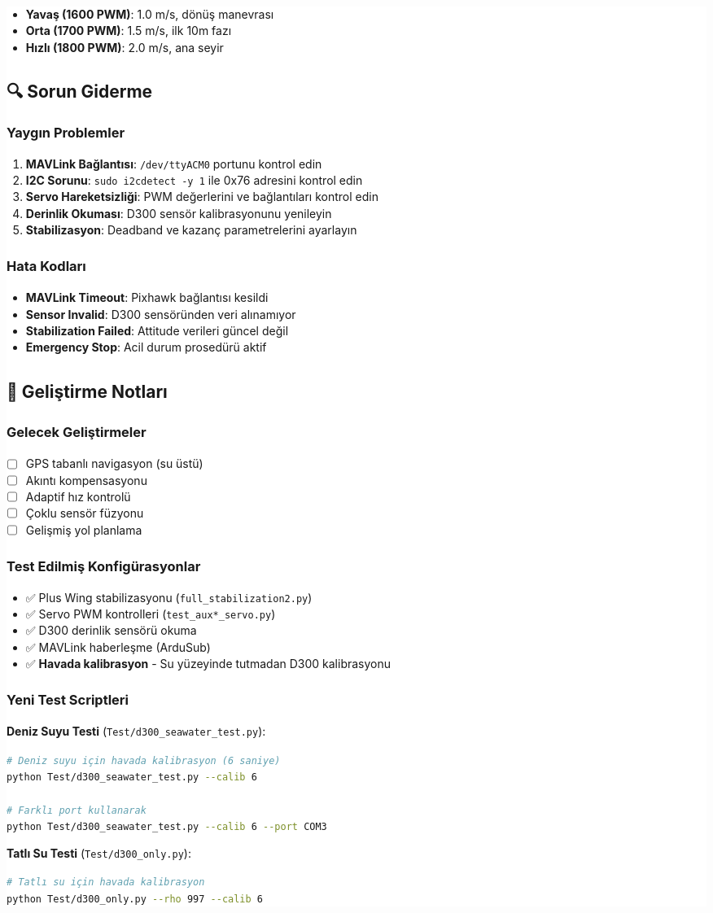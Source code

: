 - **Yavaş (1600 PWM)**: 1.0 m/s, dönüş manevrası
- **Orta (1700 PWM)**: 1.5 m/s, ilk 10m fazı
- **Hızlı (1800 PWM)**: 2.0 m/s, ana seyir

## 🔍 Sorun Giderme

### Yaygın Problemler

1. **MAVLink Bağlantısı**: `/dev/ttyACM0` portunu kontrol edin
2. **I2C Sorunu**: `sudo i2cdetect -y 1` ile 0x76 adresini kontrol edin
3. **Servo Hareketsizliği**: PWM değerlerini ve bağlantıları kontrol edin
4. **Derinlik Okuması**: D300 sensör kalibrasyonunu yenileyin
5. **Stabilizasyon**: Deadband ve kazanç parametrelerini ayarlayın

### Hata Kodları

- **MAVLink Timeout**: Pixhawk bağlantısı kesildi
- **Sensor Invalid**: D300 sensöründen veri alınamıyor
- **Stabilization Failed**: Attitude verileri güncel değil
- **Emergency Stop**: Acil durum prosedürü aktif

## 📝 Geliştirme Notları

### Gelecek Geliştirmeler

- [ ] GPS tabanlı navigasyon (su üstü)
- [ ] Akıntı kompensasyonu
- [ ] Adaptif hız kontrolü
- [ ] Çoklu sensör füzyonu
- [ ] Gelişmiş yol planlama

### Test Edilmiş Konfigürasyonlar

- ✅ Plus Wing stabilizasyonu (`full_stabilization2.py`)
- ✅ Servo PWM kontrolleri (`test_aux*_servo.py`)
- ✅ D300 derinlik sensörü okuma
- ✅ MAVLink haberleşme (ArduSub)
- ✅ **Havada kalibrasyon** - Su yüzeyinde tutmadan D300 kalibrasyonu

### Yeni Test Scriptleri

**Deniz Suyu Testi** (`Test/d300_seawater_test.py`):
```bash
# Deniz suyu için havada kalibrasyon (6 saniye)
python Test/d300_seawater_test.py --calib 6

# Farklı port kullanarak
python Test/d300_seawater_test.py --calib 6 --port COM3
```

**Tatlı Su Testi** (`Test/d300_only.py`):
```bash
# Tatlı su için havada kalibrasyon
python Test/d300_only.py --rho 997 --calib 6
```
